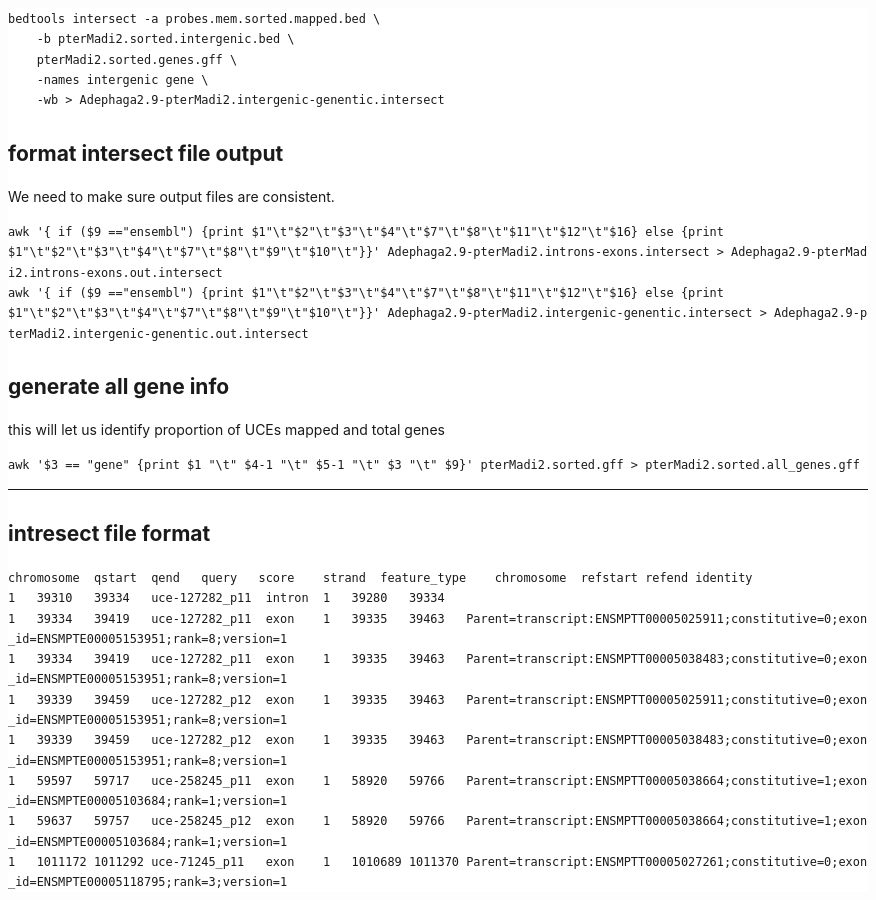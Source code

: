 ```
bedtools intersect -a probes.mem.sorted.mapped.bed \
    -b pterMadi2.sorted.intergenic.bed \
    pterMadi2.sorted.genes.gff \
    -names intergenic gene \
    -wb > Adephaga2.9-pterMadi2.intergenic-genentic.intersect
```

## format intersect file output
We need to make sure output files are consistent.
```
awk '{ if ($9 =="ensembl") {print $1"\t"$2"\t"$3"\t"$4"\t"$7"\t"$8"\t"$11"\t"$12"\t"$16} else {print $1"\t"$2"\t"$3"\t"$4"\t"$7"\t"$8"\t"$9"\t"$10"\t"}}' Adephaga2.9-pterMadi2.introns-exons.intersect > Adephaga2.9-pterMadi2.introns-exons.out.intersect
awk '{ if ($9 =="ensembl") {print $1"\t"$2"\t"$3"\t"$4"\t"$7"\t"$8"\t"$11"\t"$12"\t"$16} else {print $1"\t"$2"\t"$3"\t"$4"\t"$7"\t"$8"\t"$9"\t"$10"\t"}}' Adephaga2.9-pterMadi2.intergenic-genentic.intersect > Adephaga2.9-pterMadi2.intergenic-genentic.out.intersect

```

## generate all gene info
this will let us identify proportion of UCEs mapped and total genes

```
awk '$3 == "gene" {print $1 "\t" $4-1 "\t" $5-1 "\t" $3 "\t" $9}' pterMadi2.sorted.gff > pterMadi2.sorted.all_genes.gff
```

---

## intresect file format

```
chromosome  qstart  qend   query   score    strand  feature_type    chromosome  refstart refend identity
1	39310	39334	uce-127282_p11	intron	1	39280	39334	
1	39334	39419	uce-127282_p11	exon	1	39335	39463	Parent=transcript:ENSMPTT00005025911;constitutive=0;exon_id=ENSMPTE00005153951;rank=8;version=1
1	39334	39419	uce-127282_p11	exon	1	39335	39463	Parent=transcript:ENSMPTT00005038483;constitutive=0;exon_id=ENSMPTE00005153951;rank=8;version=1
1	39339	39459	uce-127282_p12	exon	1	39335	39463	Parent=transcript:ENSMPTT00005025911;constitutive=0;exon_id=ENSMPTE00005153951;rank=8;version=1
1	39339	39459	uce-127282_p12	exon	1	39335	39463	Parent=transcript:ENSMPTT00005038483;constitutive=0;exon_id=ENSMPTE00005153951;rank=8;version=1
1	59597	59717	uce-258245_p11	exon	1	58920	59766	Parent=transcript:ENSMPTT00005038664;constitutive=1;exon_id=ENSMPTE00005103684;rank=1;version=1
1	59637	59757	uce-258245_p12	exon	1	58920	59766	Parent=transcript:ENSMPTT00005038664;constitutive=1;exon_id=ENSMPTE00005103684;rank=1;version=1
1	1011172	1011292	uce-71245_p11	exon	1	1010689	1011370	Parent=transcript:ENSMPTT00005027261;constitutive=0;exon_id=ENSMPTE00005118795;rank=3;version=1

```
